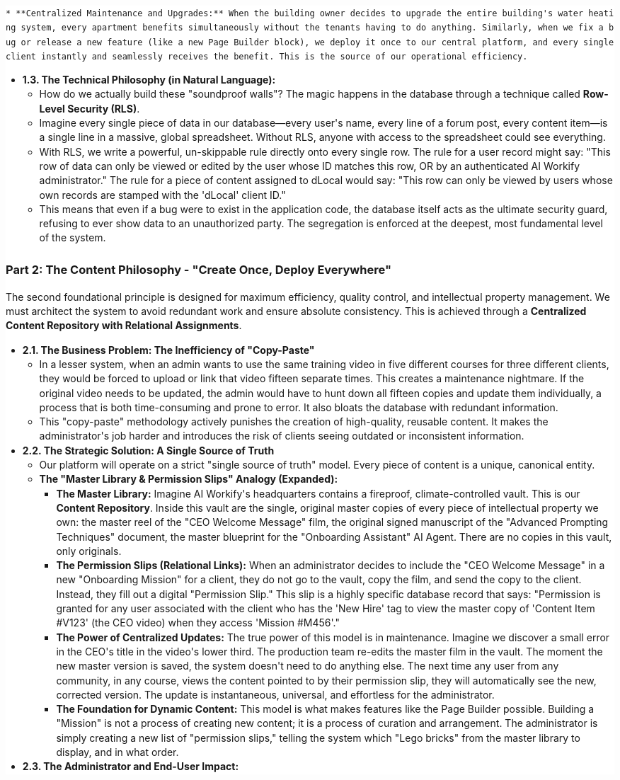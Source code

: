     * **Centralized Maintenance and Upgrades:** When the building owner decides to upgrade the entire building's water heating system, every apartment benefits simultaneously without the tenants having to do anything. Similarly, when we fix a bug or release a new feature (like a new Page Builder block), we deploy it once to our central platform, and every single client instantly and seamlessly receives the benefit. This is the source of our operational efficiency.  
* **1.3. The Technical Philosophy (in Natural Language):**  
  * How do we actually build these "soundproof walls"? The magic happens in the database through a technique called **Row-Level Security (RLS)**.  
  * Imagine every single piece of data in our database—every user's name, every line of a forum post, every content item—is a single line in a massive, global spreadsheet. Without RLS, anyone with access to the spreadsheet could see everything.  
  * With RLS, we write a powerful, un-skippable rule directly onto every single row. The rule for a user record might say: "This row of data can only be viewed or edited by the user whose ID matches this row, OR by an authenticated AI Workify administrator." The rule for a piece of content assigned to dLocal would say: "This row can only be viewed by users whose own records are stamped with the 'dLocal' client ID."  
  * This means that even if a bug were to exist in the application code, the database itself acts as the ultimate security guard, refusing to ever show data to an unauthorized party. The segregation is enforced at the deepest, most fundamental level of the system.

### **Part 2: The Content Philosophy \- "Create Once, Deploy Everywhere"**

The second foundational principle is designed for maximum efficiency, quality control, and intellectual property management. We must architect the system to avoid redundant work and ensure absolute consistency. This is achieved through a **Centralized Content Repository with Relational Assignments**.

* **2.1. The Business Problem: The Inefficiency of "Copy-Paste"**  
  * In a lesser system, when an admin wants to use the same training video in five different courses for three different clients, they would be forced to upload or link that video fifteen separate times. This creates a maintenance nightmare. If the original video needs to be updated, the admin would have to hunt down all fifteen copies and update them individually, a process that is both time-consuming and prone to error. It also bloats the database with redundant information.  
  * This "copy-paste" methodology actively punishes the creation of high-quality, reusable content. It makes the administrator's job harder and introduces the risk of clients seeing outdated or inconsistent information.  
* **2.2. The Strategic Solution: A Single Source of Truth**  
  * Our platform will operate on a strict "single source of truth" model. Every piece of content is a unique, canonical entity.  
  * **The "Master Library & Permission Slips" Analogy (Expanded):**  
    * **The Master Library:** Imagine AI Workify's headquarters contains a fireproof, climate-controlled vault. This is our **Content Repository**. Inside this vault are the single, original master copies of every piece of intellectual property we own: the master reel of the "CEO Welcome Message" film, the original signed manuscript of the "Advanced Prompting Techniques" document, the master blueprint for the "Onboarding Assistant" AI Agent. There are no copies in this vault, only originals.  
    * **The Permission Slips (Relational Links):** When an administrator decides to include the "CEO Welcome Message" in a new "Onboarding Mission" for a client, they do not go to the vault, copy the film, and send the copy to the client. Instead, they fill out a digital "Permission Slip." This slip is a highly specific database record that says: "Permission is granted for any user associated with the client who has the 'New Hire' tag to view the master copy of 'Content Item \#V123' (the CEO video) when they access 'Mission \#M456'."  
    * **The Power of Centralized Updates:** The true power of this model is in maintenance. Imagine we discover a small error in the CEO's title in the video's lower third. The production team re-edits the master film in the vault. The moment the new master version is saved, the system doesn't need to do anything else. The next time any user from any community, in any course, views the content pointed to by their permission slip, they will automatically see the new, corrected version. The update is instantaneous, universal, and effortless for the administrator.  
    * **The Foundation for Dynamic Content:** This model is what makes features like the Page Builder possible. Building a "Mission" is not a process of creating new content; it is a process of curation and arrangement. The administrator is simply creating a new list of "permission slips," telling the system which "Lego bricks" from the master library to display, and in what order.  
* **2.3. The Administrator and End-User Impact:**  